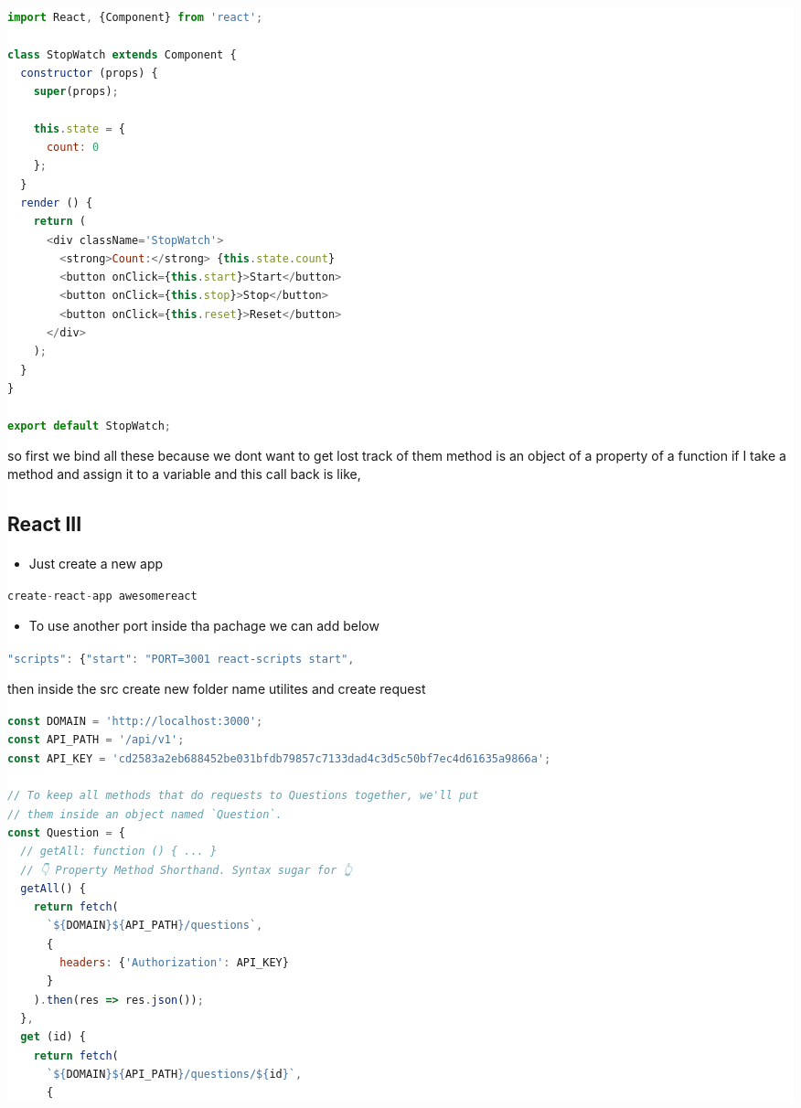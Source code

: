 ```javascript
import React, {Component} from 'react';

class StopWatch extends Component {
  constructor (props) {
    super(props);

    this.state = {
      count: 0
    };
  }
  render () {
    return (
      <div className='StopWatch'>
        <strong>Count:</strong> {this.state.count}
        <button onClick={this.start}>Start</button>
        <button onClick={this.stop}>Stop</button>
        <button onClick={this.reset}>Reset</button>
      </div>
    );
  }
}

export default StopWatch;

```
so first we bind all these because we dont want to get lost track of them 
method is an object of a property of a function
if I take a method and assign it to a variable and this 
call back is like,


## React III

* Just create a new app
```javascript
create-react-app awesomereact
```
* To use another port inside tha pachage we can add below 
```javascript
"scripts": {"start": "PORT=3001 react-scripts start",
 ```
 then inside the src create new folder name utilites  and create request 
```javascript
const DOMAIN = 'http://localhost:3000';
const API_PATH = '/api/v1';
const API_KEY = 'cd2583a2eb688452be031bfdb79857c7133dad4c3d5c50bf7ec4d61635a9866a';

// To keep all methods that do requests to Questions together, we'll put
// them inside an object named `Question`.
const Question = {
  // getAll: function () { ... }
  // 👇 Property Method Shorthand. Syntax sugar for 👆
  getAll() {
    return fetch(
      `${DOMAIN}${API_PATH}/questions`,
      {
        headers: {'Authorization': API_KEY}
      }
    ).then(res => res.json());
  },
  get (id) {
    return fetch(
      `${DOMAIN}${API_PATH}/questions/${id}`,
      {
```